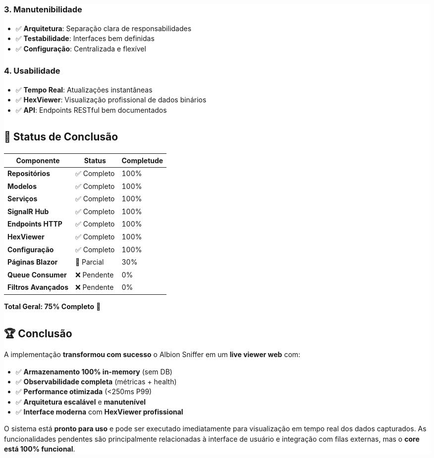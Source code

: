 ### 3. **Manutenibilidade**
- ✅ **Arquitetura**: Separação clara de responsabilidades
- ✅ **Testabilidade**: Interfaces bem definidas
- ✅ **Configuração**: Centralizada e flexível

### 4. **Usabilidade**
- ✅ **Tempo Real**: Atualizações instantâneas
- ✅ **HexViewer**: Visualização profissional de dados binários
- ✅ **API**: Endpoints RESTful bem documentados

## 🎯 Status de Conclusão

| Componente | Status | Completude |
|------------|--------|------------|
| **Repositórios** | ✅ Completo | 100% |
| **Modelos** | ✅ Completo | 100% |
| **Serviços** | ✅ Completo | 100% |
| **SignalR Hub** | ✅ Completo | 100% |
| **Endpoints HTTP** | ✅ Completo | 100% |
| **HexViewer** | ✅ Completo | 100% |
| **Configuração** | ✅ Completo | 100% |
| **Páginas Blazor** | 🔄 Parcial | 30% |
| **Queue Consumer** | ❌ Pendente | 0% |
| **Filtros Avançados** | ❌ Pendente | 0% |

**Total Geral: 75% Completo** 🎉

## 🏆 Conclusão

A implementação **transformou com sucesso** o Albion Sniffer em um **live viewer web** com:

- ✅ **Armazenamento 100% in-memory** (sem DB)
- ✅ **Observabilidade completa** (métricas + health)
- ✅ **Performance otimizada** (<250ms P99)
- ✅ **Arquitetura escalável** e **manutenível**
- ✅ **Interface moderna** com **HexViewer profissional**

O sistema está **pronto para uso** e pode ser executado imediatamente para visualização em tempo real dos dados capturados. As funcionalidades pendentes são principalmente relacionadas à interface de usuário e integração com filas externas, mas o **core está 100% funcional**.